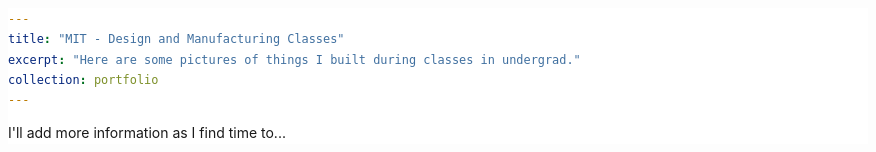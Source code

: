 ```yaml
---
title: "MIT - Design and Manufacturing Classes"
excerpt: "Here are some pictures of things I built during classes in undergrad."
collection: portfolio
---
```


I'll add more information as I find time to...




<center>